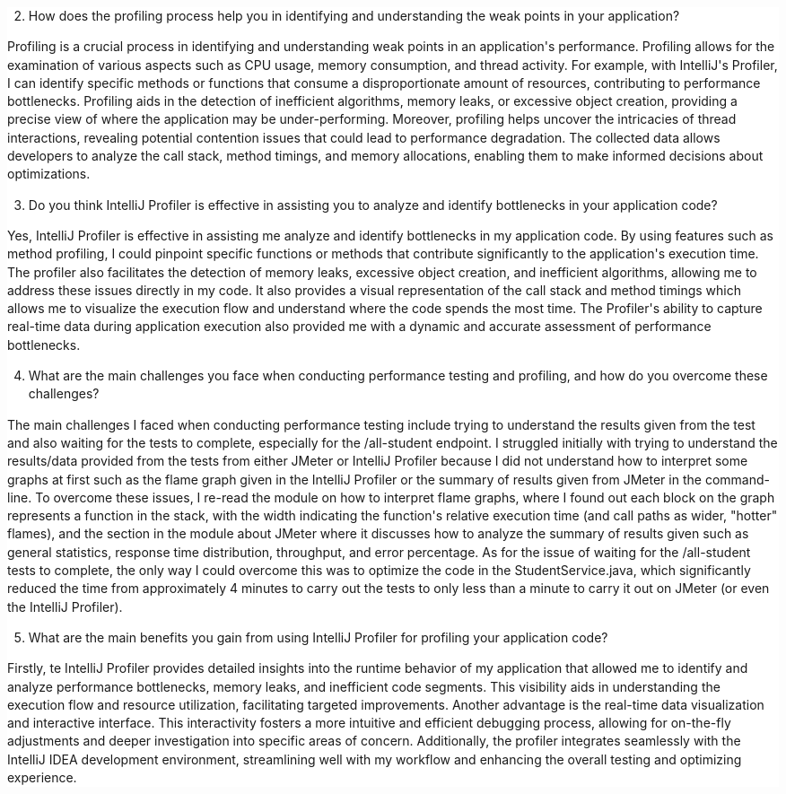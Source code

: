2. How does the profiling process help you in identifying and understanding the weak points in your application?

Profiling is a crucial process in identifying and understanding weak points in an application's performance. Profiling allows for the examination of various aspects such as CPU usage, memory consumption, and thread activity. For example, with IntelliJ's Profiler, I can identify specific methods or functions that consume a disproportionate amount of resources, contributing to performance bottlenecks. Profiling aids in the detection of inefficient algorithms, memory leaks, or excessive object creation, providing a precise view of where the application may be under-performing.
Moreover, profiling helps uncover the intricacies of thread interactions, revealing potential contention issues that could lead to performance degradation. The collected data allows developers to analyze the call stack, method timings, and memory allocations, enabling them to make informed decisions about optimizations.

3. Do you think IntelliJ Profiler is effective in assisting you to analyze and identify bottlenecks in your application code?

Yes, IntelliJ Profiler is effective in assisting me analyze and identify bottlenecks in my application code. By using features such as method profiling, I could pinpoint specific functions or methods that contribute significantly to the application's execution time. The profiler also facilitates the detection of memory leaks, excessive object creation, and inefficient algorithms, allowing me to address these issues directly in my code. It also provides a visual representation of the call stack and method timings which allows me to visualize the execution flow and understand where the code spends the most time.
The Profiler's ability to capture real-time data during application execution also provided me with a dynamic and accurate assessment of performance bottlenecks.

4. What are the main challenges you face when conducting performance testing and profiling, and how do you overcome these challenges?

The main challenges I faced when conducting performance testing include trying to understand the results given from the test and also waiting for the tests to complete, especially for the /all-student endpoint. I struggled initially with trying to understand the results/data provided from the tests from either JMeter or IntelliJ Profiler because I did not understand how to interpret some graphs at first such as the flame graph given in the IntelliJ Profiler or the summary of results given from JMeter in the command-line. To overcome these issues, I re-read the module on how to interpret flame graphs, where I found out each block on the graph represents a function in the stack, with the width indicating the function's relative execution time (and call paths as wider, "hotter" flames),
and the section in the module about JMeter where it discusses how to analyze the summary of results given such as general statistics, response time distribution, throughput, and error percentage. As for the issue of waiting for the /all-student tests to complete, the only way I could overcome this was to optimize the code in the StudentService.java, which significantly reduced the time from approximately 4 minutes to carry out the tests to only less than a minute to carry it out on JMeter (or even the IntelliJ Profiler).

5. What are the main benefits you gain from using IntelliJ Profiler for profiling your application code?

Firstly, te IntelliJ Profiler provides detailed insights into the runtime behavior of my application that allowed me to identify and analyze performance bottlenecks, memory leaks, and inefficient code segments. This visibility aids in understanding the execution flow and resource utilization, facilitating targeted improvements. Another advantage is the real-time data visualization and interactive interface. This interactivity fosters a more intuitive and efficient debugging process, allowing for on-the-fly adjustments and deeper investigation into specific areas of concern. 
Additionally, the profiler integrates seamlessly with the IntelliJ IDEA development environment, streamlining well with my workflow and enhancing the overall testing and optimizing experience.
